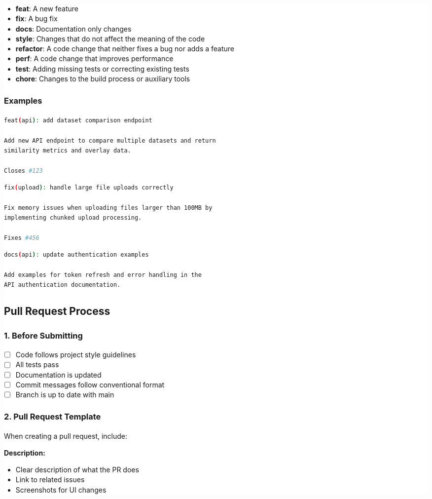 - **feat**: A new feature
- **fix**: A bug fix
- **docs**: Documentation only changes
- **style**: Changes that do not affect the meaning of the code
- **refactor**: A code change that neither fixes a bug nor adds a feature
- **perf**: A code change that improves performance
- **test**: Adding missing tests or correcting existing tests
- **chore**: Changes to the build process or auxiliary tools

### Examples

```bash
feat(api): add dataset comparison endpoint

Add new API endpoint to compare multiple datasets and return
similarity metrics and overlay data.

Closes #123
```

```bash
fix(upload): handle large file uploads correctly

Fix memory issues when uploading files larger than 100MB by
implementing chunked upload processing.

Fixes #456
```

```bash
docs(api): update authentication examples

Add examples for token refresh and error handling in the
API authentication documentation.
```

## Pull Request Process

### 1. Before Submitting

- [ ] Code follows project style guidelines
- [ ] All tests pass
- [ ] Documentation is updated
- [ ] Commit messages follow conventional format
- [ ] Branch is up to date with main

### 2. Pull Request Template

When creating a pull request, include:

**Description:**
- Clear description of what the PR does
- Link to related issues
- Screenshots for UI changes
